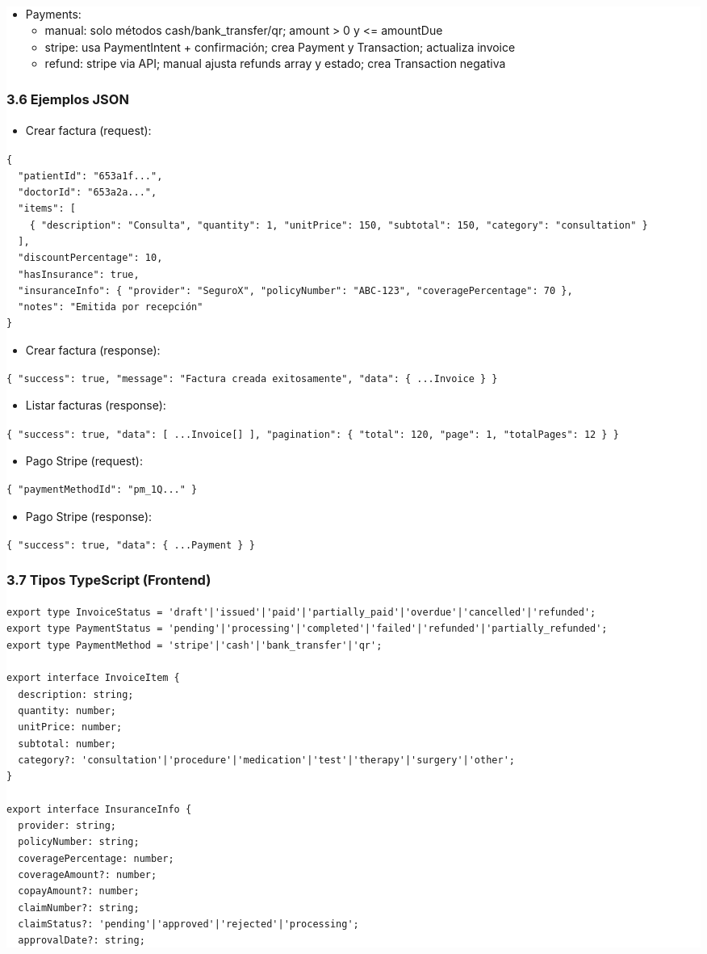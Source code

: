 - Payments:
  - manual: solo métodos cash/bank_transfer/qr; amount > 0 y <= amountDue
  - stripe: usa PaymentIntent + confirmación; crea Payment y Transaction; actualiza invoice
  - refund: stripe via API; manual ajusta refunds array y estado; crea Transaction negativa

### 3.6 Ejemplos JSON

- Crear factura (request):
```
{
  "patientId": "653a1f...",
  "doctorId": "653a2a...",
  "items": [
    { "description": "Consulta", "quantity": 1, "unitPrice": 150, "subtotal": 150, "category": "consultation" }
  ],
  "discountPercentage": 10,
  "hasInsurance": true,
  "insuranceInfo": { "provider": "SeguroX", "policyNumber": "ABC-123", "coveragePercentage": 70 },
  "notes": "Emitida por recepción"
}
```
- Crear factura (response):
```
{ "success": true, "message": "Factura creada exitosamente", "data": { ...Invoice } }
```
- Listar facturas (response):
```
{ "success": true, "data": [ ...Invoice[] ], "pagination": { "total": 120, "page": 1, "totalPages": 12 } }
```
- Pago Stripe (request):
```
{ "paymentMethodId": "pm_1Q..." }
```
- Pago Stripe (response):
```
{ "success": true, "data": { ...Payment } }
```

### 3.7 Tipos TypeScript (Frontend)

```
export type InvoiceStatus = 'draft'|'issued'|'paid'|'partially_paid'|'overdue'|'cancelled'|'refunded';
export type PaymentStatus = 'pending'|'processing'|'completed'|'failed'|'refunded'|'partially_refunded';
export type PaymentMethod = 'stripe'|'cash'|'bank_transfer'|'qr';

export interface InvoiceItem {
  description: string;
  quantity: number;
  unitPrice: number;
  subtotal: number;
  category?: 'consultation'|'procedure'|'medication'|'test'|'therapy'|'surgery'|'other';
}

export interface InsuranceInfo {
  provider: string;
  policyNumber: string;
  coveragePercentage: number;
  coverageAmount?: number;
  copayAmount?: number;
  claimNumber?: string;
  claimStatus?: 'pending'|'approved'|'rejected'|'processing';
  approvalDate?: string;
```